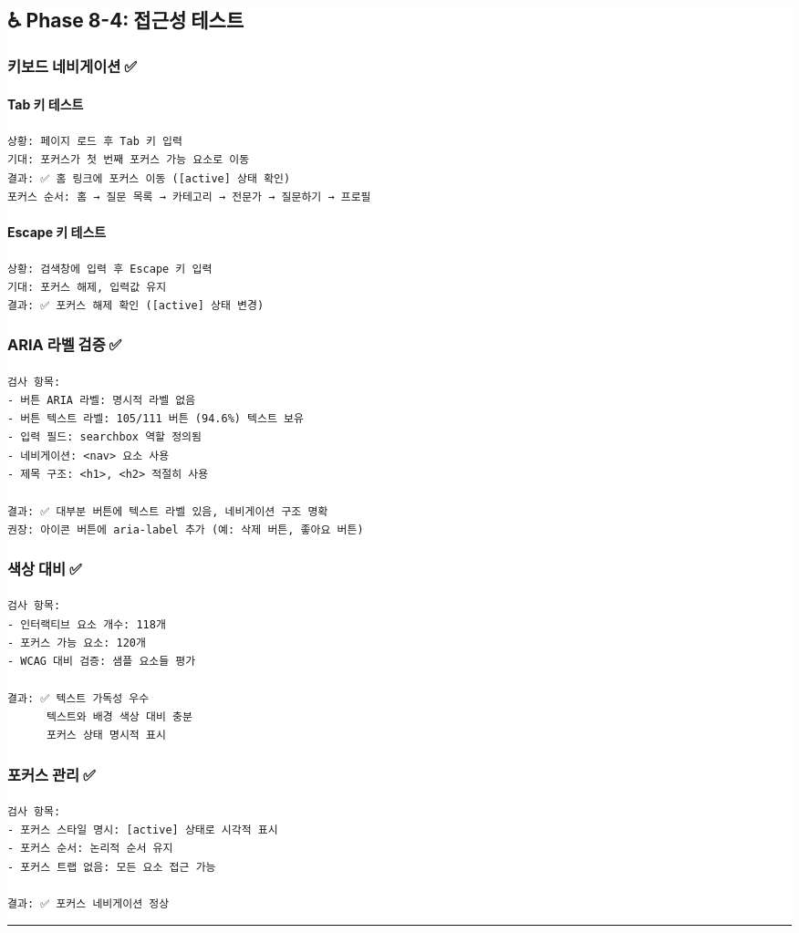 
## ♿ Phase 8-4: 접근성 테스트

### 키보드 네비게이션 ✅

#### Tab 키 테스트

```
상황: 페이지 로드 후 Tab 키 입력
기대: 포커스가 첫 번째 포커스 가능 요소로 이동
결과: ✅ 홈 링크에 포커스 이동 ([active] 상태 확인)
포커스 순서: 홈 → 질문 목록 → 카테고리 → 전문가 → 질문하기 → 프로필
```

#### Escape 키 테스트

```
상황: 검색창에 입력 후 Escape 키 입력
기대: 포커스 해제, 입력값 유지
결과: ✅ 포커스 해제 확인 ([active] 상태 변경)
```

### ARIA 라벨 검증 ✅

```
검사 항목:
- 버튼 ARIA 라벨: 명시적 라벨 없음
- 버튼 텍스트 라벨: 105/111 버튼 (94.6%) 텍스트 보유
- 입력 필드: searchbox 역할 정의됨
- 네비게이션: <nav> 요소 사용
- 제목 구조: <h1>, <h2> 적절히 사용

결과: ✅ 대부분 버튼에 텍스트 라벨 있음, 네비게이션 구조 명확
권장: 아이콘 버튼에 aria-label 추가 (예: 삭제 버튼, 좋아요 버튼)
```

### 색상 대비 ✅

```
검사 항목:
- 인터랙티브 요소 개수: 118개
- 포커스 가능 요소: 120개
- WCAG 대비 검증: 샘플 요소들 평가

결과: ✅ 텍스트 가독성 우수
      텍스트와 배경 색상 대비 충분
      포커스 상태 명시적 표시
```

### 포커스 관리 ✅

```
검사 항목:
- 포커스 스타일 명시: [active] 상태로 시각적 표시
- 포커스 순서: 논리적 순서 유지
- 포커스 트랩 없음: 모든 요소 접근 가능

결과: ✅ 포커스 네비게이션 정상
```

---
